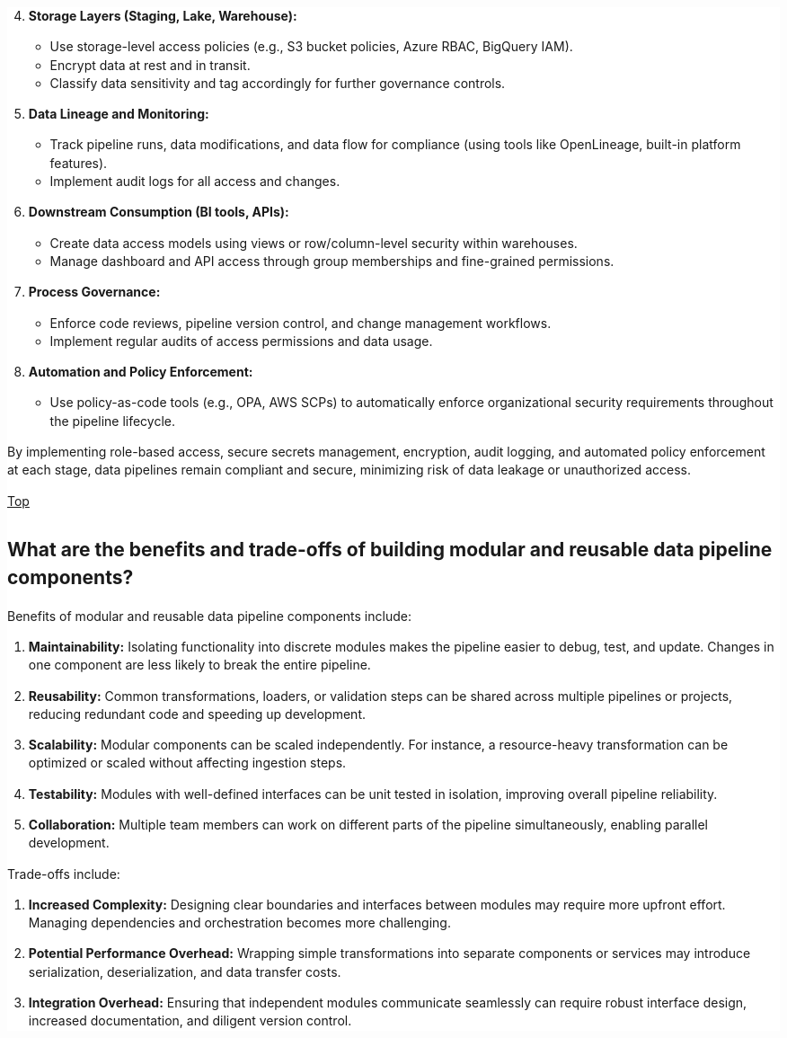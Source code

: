 4. **Storage Layers (Staging, Lake, Warehouse):**  
   - Use storage-level access policies (e.g., S3 bucket policies, Azure RBAC, BigQuery IAM).
   - Encrypt data at rest and in transit.
   - Classify data sensitivity and tag accordingly for further governance controls.

5. **Data Lineage and Monitoring:**  
   - Track pipeline runs, data modifications, and data flow for compliance (using tools like OpenLineage, built-in platform features).
   - Implement audit logs for all access and changes.

6. **Downstream Consumption (BI tools, APIs):**  
   - Create data access models using views or row/column-level security within warehouses.
   - Manage dashboard and API access through group memberships and fine-grained permissions.

7. **Process Governance:**  
   - Enforce code reviews, pipeline version control, and change management workflows.
   - Implement regular audits of access permissions and data usage.

8. **Automation and Policy Enforcement:**  
   - Use policy-as-code tools (e.g., OPA, AWS SCPs) to automatically enforce organizational security requirements throughout the pipeline lifecycle.

By implementing role-based access, secure secrets management, encryption, audit logging, and automated policy enforcement at each stage, data pipelines remain compliant and secure, minimizing risk of data leakage or unauthorized access.

[Top](#top)

## What are the benefits and trade-offs of building modular and reusable data pipeline components?
Benefits of modular and reusable data pipeline components include:

1. **Maintainability:** Isolating functionality into discrete modules makes the pipeline easier to debug, test, and update. Changes in one component are less likely to break the entire pipeline.

2. **Reusability:** Common transformations, loaders, or validation steps can be shared across multiple pipelines or projects, reducing redundant code and speeding up development.

3. **Scalability:** Modular components can be scaled independently. For instance, a resource-heavy transformation can be optimized or scaled without affecting ingestion steps.

4. **Testability:** Modules with well-defined interfaces can be unit tested in isolation, improving overall pipeline reliability.

5. **Collaboration:** Multiple team members can work on different parts of the pipeline simultaneously, enabling parallel development.

Trade-offs include:

1. **Increased Complexity:** Designing clear boundaries and interfaces between modules may require more upfront effort. Managing dependencies and orchestration becomes more challenging.

2. **Potential Performance Overhead:** Wrapping simple transformations into separate components or services may introduce serialization, deserialization, and data transfer costs.

3. **Integration Overhead:** Ensuring that independent modules communicate seamlessly can require robust interface design, increased documentation, and diligent version control.
